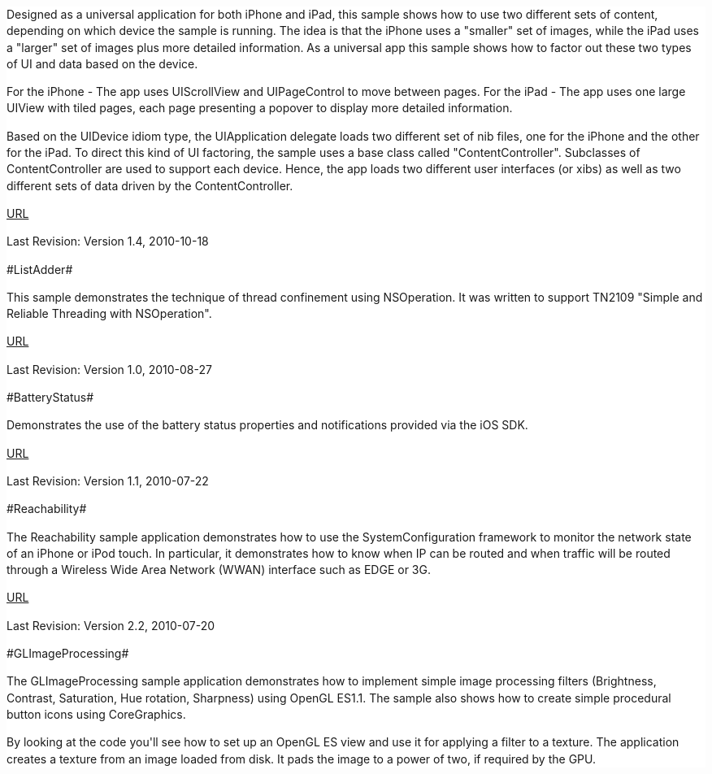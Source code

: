 Designed as a universal application for both iPhone and iPad, this sample shows how to use two different sets of content, depending on which device the sample is running. The idea is that the iPhone uses a "smaller" set of images, while the iPad uses a "larger" set of images plus more detailed information.  As a universal app this sample shows how to factor out these two types of UI and data based on the device.

For the iPhone - The app uses UIScrollView and UIPageControl to move between pages. For the iPad - The app uses one large UIView with tiled pages, each page presenting a popover to display more detailed information.

Based on the UIDevice idiom type, the UIApplication delegate loads two different set of nib files, one for the iPhone and the other for the iPad.  To direct this kind of UI factoring, the sample uses a base class called "ContentController". Subclasses of ContentController are used to support each device. Hence, the app loads two different user interfaces (or xibs) as well as two different sets of data driven by the ContentController.

[URL](https://developer.apple.com/library/ios/#samplecode/PageControl/Introduction/Intro.html#//apple_ref/doc/uid/DTS40007795)

Last Revision:	Version 1.4, 2010-10-18

#ListAdder#

This sample demonstrates the technique of thread confinement using NSOperation. It was written to support TN2109 "Simple and Reliable Threading with NSOperation".

[URL](https://developer.apple.com/library/ios/#samplecode/ListAdder/Introduction/Intro.html#//apple_ref/doc/uid/DTS40010275)

Last Revision:	Version 1.0, 2010-08-27

#BatteryStatus#

Demonstrates the use of the battery status properties and notifications provided via the iOS SDK.

[URL](https://developer.apple.com/library/ios/#samplecode/BatteryStatus/Introduction/Intro.html#//apple_ref/doc/uid/DTS40008812)

Last Revision:	Version 1.1, 2010-07-22

#Reachability#

The Reachability sample application demonstrates how to use the SystemConfiguration framework to monitor the network state of an iPhone or iPod touch. In particular, it demonstrates how to know when IP can be routed and when traffic will be routed through a Wireless Wide Area Network (WWAN) interface such as EDGE or 3G.

[URL](https://developer.apple.com/library/ios/#samplecode/Reachability/Introduction/Intro.html#//apple_ref/doc/uid/DTS40007324)

Last Revision:	Version 2.2, 2010-07-20

#GLImageProcessing#

The GLImageProcessing sample application demonstrates how to implement simple image processing filters (Brightness, Contrast, Saturation, Hue rotation, Sharpness) using OpenGL ES1.1. The sample also shows how to create simple procedural button icons using CoreGraphics.

By looking at the code you'll see how to set up an OpenGL ES view and use it for applying a filter to a texture. The application creates a texture from an image loaded from disk. It pads the image to a power of two, if required by the GPU.
